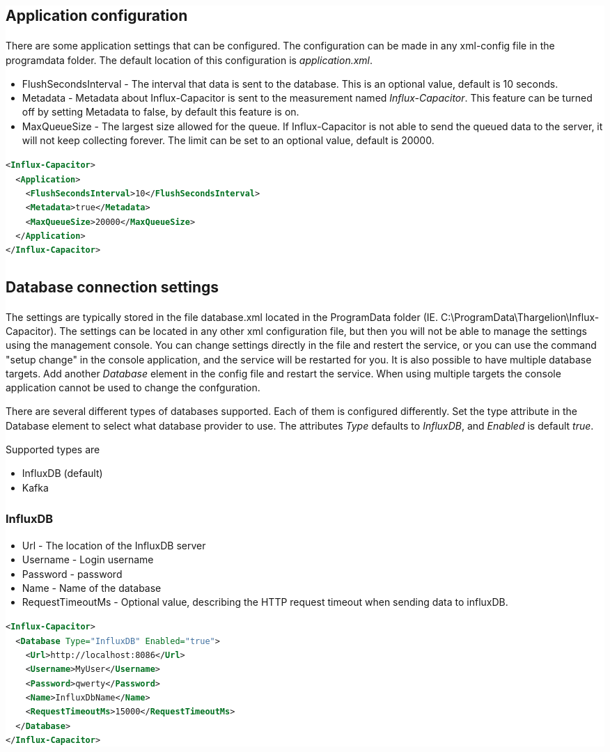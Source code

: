 ## Application configuration

There are some application settings that can be configured. The configuration can be made in any xml-config file in the programdata folder.
The default location of this configuration is *application.xml*.

- FlushSecondsInterval - The interval that data is sent to the database. This is an optional value, default is 10 seconds.
- Metadata - Metadata about Influx-Capacitor is sent to the measurement named *Influx-Capacitor*. This feature can be turned off by setting Metadata to false, by default this feature is on.
- MaxQueueSize - The largest size allowed for the queue. If Influx-Capacitor is not able to send the queued data to the server, it will not keep collecting forever. The limit can be set to an optional value, default is 20000.

```xml
<Influx-Capacitor>
  <Application>
    <FlushSecondsInterval>10</FlushSecondsInterval>
    <Metadata>true</Metadata>
    <MaxQueueSize>20000</MaxQueueSize>
  </Application>
</Influx-Capacitor>
```


## Database connection settings
The settings are typically stored in the file database.xml located in the ProgramData folder (IE. C:\ProgramData\Thargelion\Influx-Capacitor). The settings can be located in any other xml configuration file, but then you will not be able to manage the settings using the management console.
You can change settings directly in the file and restert the service, or you can use the command "setup change" in the console application, and the service will be restarted for you.
It is also possible to have multiple database targets. Add another *Database* element in the config file and restart the service. When using multiple targets the console application cannot be used to change the confguration.

There are several different types of databases supported. Each of them is configured differently. Set the type attribute in the Database element to select what database provider to use.
The attributes *Type* defaults to *InfluxDB*, and *Enabled* is default *true*.

Supported types are
- InfluxDB (default)
- Kafka

### InfluxDB

- Url - The location of the InfluxDB server
- Username - Login username
- Password - password
- Name - Name of the database
- RequestTimeoutMs - Optional value, describing the HTTP request timeout when sending data to influxDB.

```xml
<Influx-Capacitor>
  <Database Type="InfluxDB" Enabled="true">
    <Url>http://localhost:8086</Url>
    <Username>MyUser</Username>
    <Password>qwerty</Password>
    <Name>InfluxDbName</Name>
	<RequestTimeoutMs>15000</RequestTimeoutMs>
  </Database>
</Influx-Capacitor>
```
